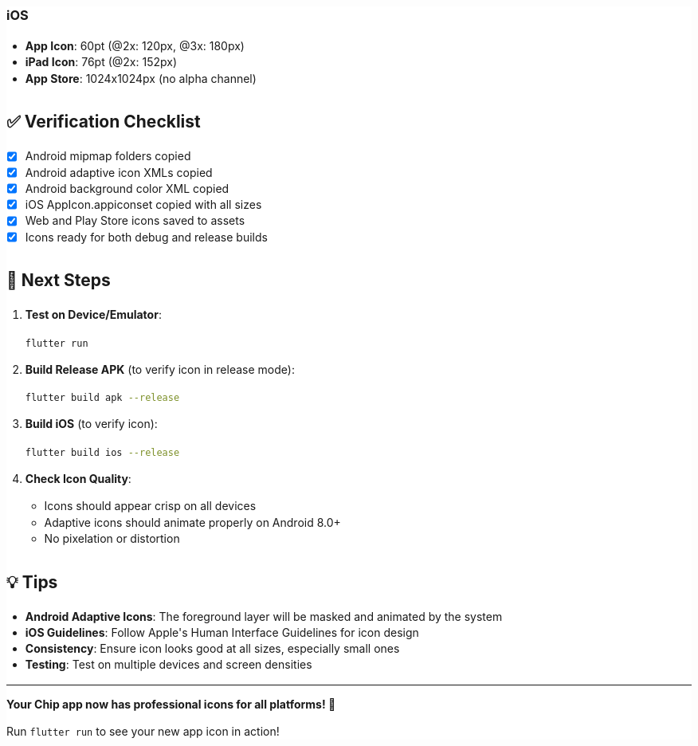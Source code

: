 ### iOS
- **App Icon**: 60pt (@2x: 120px, @3x: 180px)
- **iPad Icon**: 76pt (@2x: 152px)
- **App Store**: 1024x1024px (no alpha channel)

## ✅ Verification Checklist

- [x] Android mipmap folders copied
- [x] Android adaptive icon XMLs copied
- [x] Android background color XML copied
- [x] iOS AppIcon.appiconset copied with all sizes
- [x] Web and Play Store icons saved to assets
- [x] Icons ready for both debug and release builds

## 🎯 Next Steps

1. **Test on Device/Emulator**:
   ```bash
   flutter run
   ```

2. **Build Release APK** (to verify icon in release mode):
   ```bash
   flutter build apk --release
   ```

3. **Build iOS** (to verify icon):
   ```bash
   flutter build ios --release
   ```

4. **Check Icon Quality**: 
   - Icons should appear crisp on all devices
   - Adaptive icons should animate properly on Android 8.0+
   - No pixelation or distortion

## 💡 Tips

- **Android Adaptive Icons**: The foreground layer will be masked and animated by the system
- **iOS Guidelines**: Follow Apple's Human Interface Guidelines for icon design
- **Consistency**: Ensure icon looks good at all sizes, especially small ones
- **Testing**: Test on multiple devices and screen densities

---

**Your Chip app now has professional icons for all platforms! 🎉**

Run `flutter run` to see your new app icon in action!
